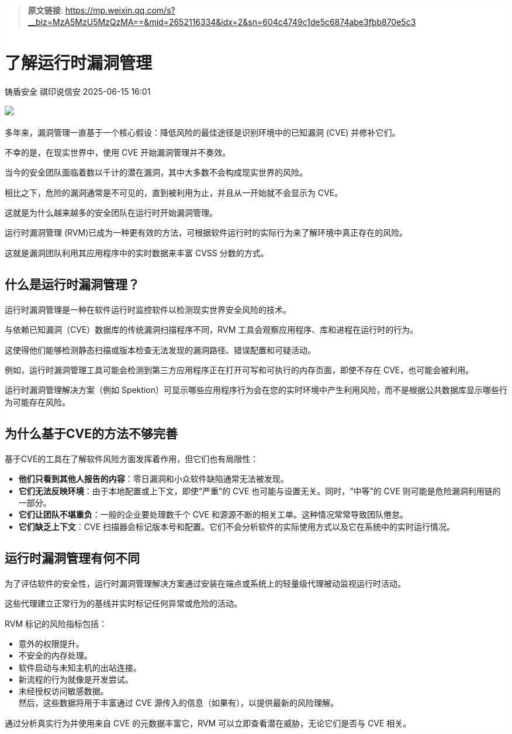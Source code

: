 > **原文链接**: https://mp.weixin.qq.com/s?__biz=MzA5MzU5MzQzMA==&mid=2652116334&idx=2&sn=604c4749c1de5c6874abe3fbb870e5c3

#  了解运行时漏洞管理  
铸盾安全  祺印说信安   2025-06-15 16:01  
  
![](https://mmbiz.qpic.cn/sz_mmbiz_png/rTibWNx9ARWl69vL4iaVbQB2qGZs3sCWNEpULS6YvgicSBzzC0uKcZ8lNsyzmCGT8pVzxHloAulXIuMxjg8CNkWzQ/640?wx_fmt=png "")  
  
多年来，漏洞管理一直基于一个核心假设：降低风险的最佳途径是识别环境中的已知漏洞 (CVE) 并修补它们。    
  
不幸的是，在现实世界中，使用 CVE 开始漏洞管理并不奏效。   
  
当今的安全团队面临着数以千计的潜在漏洞，其中大多数不会构成现实世界的风险。  
  
相比之下，危险的漏洞通常是不可见的，直到被利用为止，并且从一开始就不会显示为 CVE。   
  
这就是为什么越来越多的安全团队在运行时开始漏洞管理。   
  
运行时漏洞管理 (RVM)已成为一种更有效的方法，可根据软件运行时的实际行为来了解环境中真正存在的风险。  
  
这就是漏洞团队利用其应用程序中的实时数据来丰富 CVSS 分数的方式。    
## 什么是运行时漏洞管理？   
  
运行时漏洞管理是一种在软件运行时监控软件以检测现实世界安全风险的技术。   
  
与依赖已知漏洞（CVE）数据库的传统漏洞扫描程序不同，RVM 工具会观察应用程序、库和进程在运行时的行为。  
  
这使得他们能够检测静态扫描或版本检查无法发现的漏洞路径、错误配置和可疑活动。   
  
例如，运行时漏洞管理工具可能会检测到第三方应用程序正在打开可写和可执行的内存页面，即使不存在 CVE，也可能会被利用。   
  
运行时漏洞管理解决方案（例如 Spektion）可显示哪些应用程序行为会在您的实时环境中产生利用风险，而不是根据公共数据库显示哪些行为可能存在风险。   
## 为什么基于CVE的方法不够完善   
  
基于CVE的工具在了解软件风险方面发挥着作用，但它们也有局限性：   
- **他们只看到其他人报告的内容**：零日漏洞和小众软件缺陷通常无法被发现。   
- **它们无法反映环境**：由于本地配置或上下文，即使“严重”的 CVE 也可能与设置无关。同时，“中等”的 CVE 则可能是危险漏洞利用链的一部分。   
- **它们让团队不堪重负**：一般的企业要处理数千个 CVE 和源源不断的相关工单。这种情况常常导致团队倦怠。   
- **它们缺乏上下文**：CVE 扫描器会标记版本号和配置。它们不会分析软件的实际使用方式以及它在系统中的实时运行情况。   
## 运行时漏洞管理有何不同   
  
为了评估软件的安全性，运行时漏洞管理解决方案通过安装在端点或系统上的轻量级代理被动监视运行时活动。    
  
这些代理建立正常行为的基线并实时标记任何异常或危险的活动。   
  
RVM 标记的风险指标包括：   
- 意外的权限提升。   
- 不安全的内存处理。   
- 软件启动与未知主机的出站连接。   
- 新流程的行为就像是开发尝试。   
- 未经授权访问敏感数据。   
然后，这些数据将用于丰富通过 CVE 源传入的信息（如果有），以提供最新的风险理解。    
  
通过分析真实行为并使用来自 CVE 的元数据丰富它，RVM 可以立即查看潜在威胁，无论它们是否与 CVE 相关。   
  